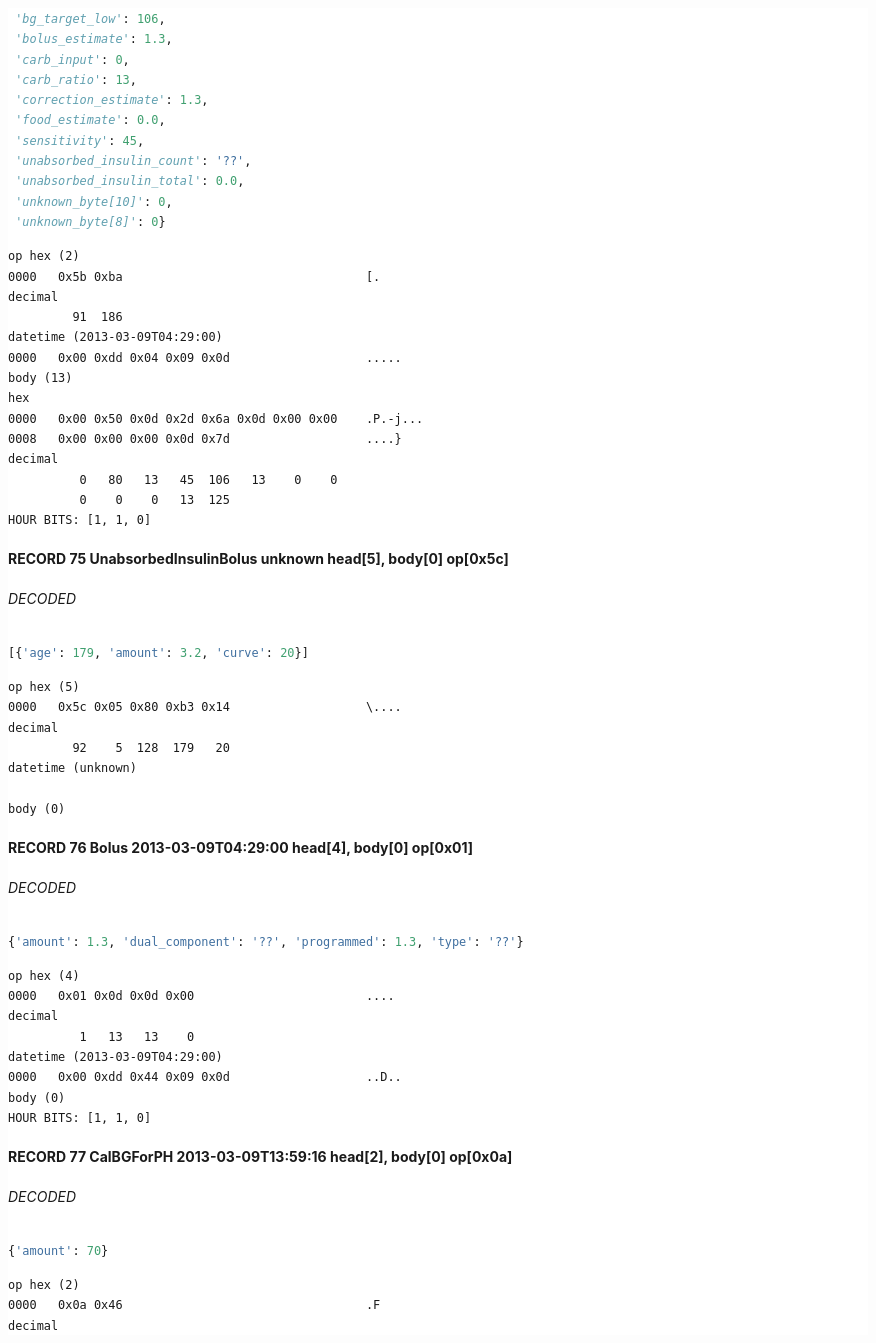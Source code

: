 ```python
 'bg_target_low': 106,
 'bolus_estimate': 1.3,
 'carb_input': 0,
 'carb_ratio': 13,
 'correction_estimate': 1.3,
 'food_estimate': 0.0,
 'sensitivity': 45,
 'unabsorbed_insulin_count': '??',
 'unabsorbed_insulin_total': 0.0,
 'unknown_byte[10]': 0,
 'unknown_byte[8]': 0}
```
    op hex (2)
    0000   0x5b 0xba                                  [.
    decimal
             91  186
    datetime (2013-03-09T04:29:00)
    0000   0x00 0xdd 0x04 0x09 0x0d                   .....
    body (13)
    hex
    0000   0x00 0x50 0x0d 0x2d 0x6a 0x0d 0x00 0x00    .P.-j...
    0008   0x00 0x00 0x00 0x0d 0x7d                   ....}
    decimal
              0   80   13   45  106   13    0    0
              0    0    0   13  125
    HOUR BITS: [1, 1, 0]
#### RECORD 75 UnabsorbedInsulinBolus unknown head[5], body[0] op[0x5c]
###### DECODED
```python
[{'age': 179, 'amount': 3.2, 'curve': 20}]
```
    op hex (5)
    0000   0x5c 0x05 0x80 0xb3 0x14                   \....
    decimal
             92    5  128  179   20
    datetime (unknown)

    body (0)

#### RECORD 76 Bolus 2013-03-09T04:29:00 head[4], body[0] op[0x01]
###### DECODED
```python
{'amount': 1.3, 'dual_component': '??', 'programmed': 1.3, 'type': '??'}
```
    op hex (4)
    0000   0x01 0x0d 0x0d 0x00                        ....
    decimal
              1   13   13    0
    datetime (2013-03-09T04:29:00)
    0000   0x00 0xdd 0x44 0x09 0x0d                   ..D..
    body (0)
    HOUR BITS: [1, 1, 0]
#### RECORD 77 CalBGForPH 2013-03-09T13:59:16 head[2], body[0] op[0x0a]
###### DECODED
```python
{'amount': 70}
```
    op hex (2)
    0000   0x0a 0x46                                  .F
    decimal